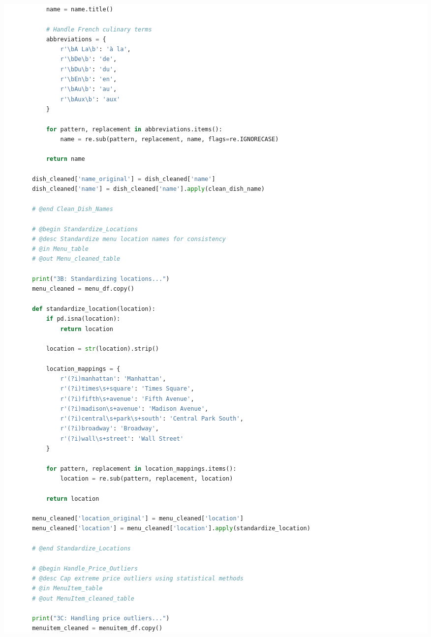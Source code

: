 ```python
            name = name.title()
            
            # Handle French culinary terms
            abbreviations = {
                r'\bA La\b': 'à la',
                r'\bDe\b': 'de',
                r'\bDu\b': 'du',
                r'\bEn\b': 'en',
                r'\bAu\b': 'au',
                r'\bAux\b': 'aux'
            }
            
            for pattern, replacement in abbreviations.items():
                name = re.sub(pattern, replacement, name, flags=re.IGNORECASE)
            
            return name
        
        dish_cleaned['name_original'] = dish_cleaned['name']
        dish_cleaned['name'] = dish_cleaned['name'].apply(clean_dish_name)
        
        # @end Clean_Dish_Names

        # @begin Standardize_Locations
        # @desc Standardize menu location names for consistency
        # @in Menu_table
        # @out Menu_cleaned_table
        
        print("3B: Standardizing locations...")
        menu_cleaned = menu_df.copy()
        
        def standardize_location(location):
            if pd.isna(location):
                return location
            
            location = str(location).strip()
            
            location_mappings = {
                r'(?i)manhattan': 'Manhattan',
                r'(?i)times\s+square': 'Times Square',
                r'(?i)fifth\s+avenue': 'Fifth Avenue',
                r'(?i)madison\s+avenue': 'Madison Avenue',
                r'(?i)central\s+park\s+south': 'Central Park South',
                r'(?i)broadway': 'Broadway',
                r'(?i)wall\s+street': 'Wall Street'
            }
            
            for pattern, replacement in location_mappings.items():
                location = re.sub(pattern, replacement, location)
            
            return location
        
        menu_cleaned['location_original'] = menu_cleaned['location']
        menu_cleaned['location'] = menu_cleaned['location'].apply(standardize_location)
        
        # @end Standardize_Locations

        # @begin Handle_Price_Outliers
        # @desc Cap extreme price outliers using statistical methods
        # @in MenuItem_table
        # @out MenuItem_cleaned_table
        
        print("3C: Handling price outliers...")
        menuitem_cleaned = menuitem_df.copy()
```